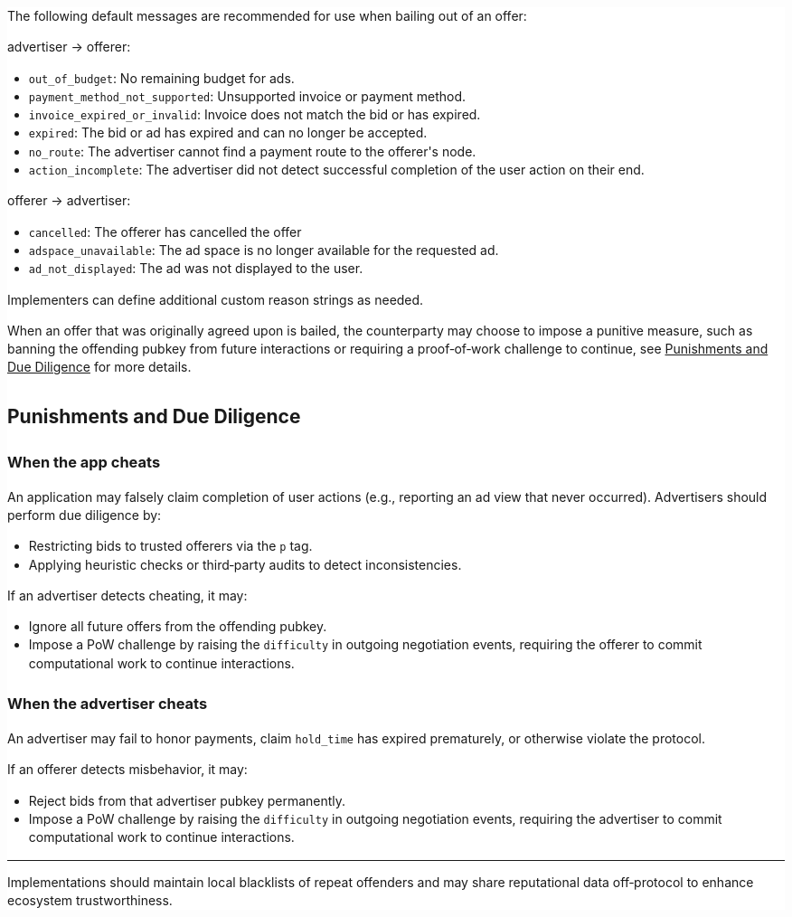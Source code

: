 The following default messages are recommended for use when bailing out of an offer:

advertiser → offerer:

* `out_of_budget`: No remaining budget for ads.
* `payment_method_not_supported`: Unsupported invoice or payment method.
* `invoice_expired_or_invalid`: Invoice does not match the bid or has expired.
* `expired`: The bid or ad has expired and can no longer be accepted.
* `no_route`: The advertiser cannot find a payment route to the offerer's node.
* `action_incomplete`: The advertiser did not detect successful completion of the user action on their end.

offerer → advertiser:

* `cancelled`: The offerer has cancelled the offer
* `adspace_unavailable`: The ad space is no longer available for the requested ad.
* `ad_not_displayed`: The ad was not displayed to the user.

Implementers can define additional custom reason strings as needed.

When an offer that was originally agreed upon is bailed, the counterparty may choose to impose a punitive measure, such as banning the offending pubkey from future interactions or requiring a proof‑of‑work challenge to continue, see [Punishments and Due Diligence](#punishments-and-due-diligence) for more details.


## Punishments and Due Diligence

### When the app cheats

An application may falsely claim completion of user actions (e.g., reporting an ad view that never occurred). Advertisers should perform due diligence by:

* Restricting bids to trusted offerers via the `p` tag.
* Applying heuristic checks or third‑party audits to detect inconsistencies.

If an advertiser detects cheating, it may:

* Ignore all future offers from the offending pubkey.
* Impose a PoW challenge by raising the `difficulty` in outgoing negotiation events, requiring the offerer to commit computational work to continue interactions.

### When the advertiser cheats

An advertiser may fail to honor payments, claim `hold_time` has expired prematurely, or otherwise violate the protocol.

If an offerer detects misbehavior, it may:

* Reject bids from that advertiser pubkey permanently.
* Impose a PoW challenge by raising the `difficulty` in outgoing negotiation events, requiring the advertiser to commit computational work to continue interactions.

---

Implementations should maintain local blacklists of repeat offenders and may share reputational data off‑protocol to enhance ecosystem trustworthiness.
